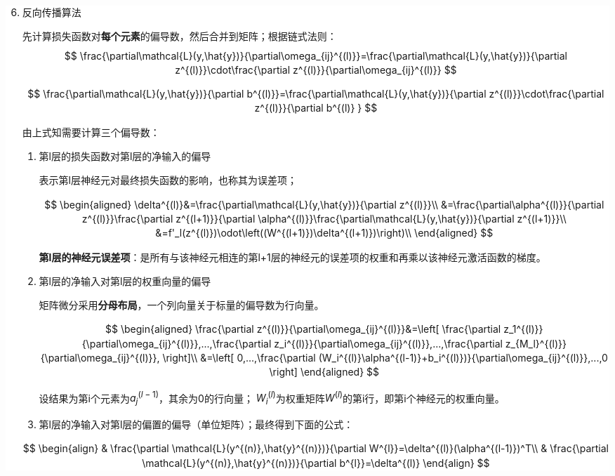    

6. 反向传播算法

   先计算损失函数对**每个元素**的偏导数，然后合并到矩阵；根据链式法则：
   $$
   \frac{\partial\mathcal{L}(y,\hat{y})}{\partial\omega_{ij}^{(l)}}=\frac{\partial\mathcal{L}(y,\hat{y})}{\partial z^{(l)}}\cdot\frac{\partial z^{(l)}}{\partial\omega_{ij}^{(l)}}
   $$

   $$
   \frac{\partial\mathcal{L}(y,\hat{y})}{\partial b^{(l)}}=\frac{\partial\mathcal{L}(y,\hat{y})}{\partial z^{(l)}}\cdot\frac{\partial z^{(l)}}{\partial b^{(l)} }
   $$

   

   由上式知需要计算三个偏导数：

   1. 第l层的损失函数对第l层的净输入的偏导

      表示第l层神经元对最终损失函数的影响，也称其为误差项；

      $$
      \begin{aligned}
      \delta^{(l)}&=\frac{\partial\mathcal{L}(y,\hat{y})}{\partial z^{(l)}}\\
      &=\frac{\partial\alpha^{(l)}}{\partial z^{(l)}}\frac{\partial z^{(l+1)}}{\partial \alpha^{(l)}}\frac{\partial\mathcal{L}(y,\hat{y})}{\partial z^{(l+1)}}\\
      &=f'_l(z^{(l)})\odot\left((W^{(l+1)})\delta^{(l+1)})\right)\\
      \end{aligned}
      $$

      **第l层的神经元误差项**：是所有与该神经元相连的第l+1层的神经元的误差项的权重和再乘以该神经元激活函数的梯度。

   2. 第l层的净输入对第l层的权重向量的偏导

      矩阵微分采用**分母布局**，一个列向量关于标量的偏导数为行向量。

      $$
      \begin{aligned}
      \frac{\partial z^{(l)}}{\partial\omega_{ij}^{(l)}}&=\left[
      \frac{\partial z_1^{(l)}}{\partial\omega_{ij}^{(l)}},...,\frac{\partial z_i^{(l)}}{\partial\omega_{ij}^{(l)}},...,\frac{\partial z_{M_l}^{(l)}}{\partial\omega_{ij}^{(l)}},
      \right]\\
      &=\left[
      0,...,\frac{\partial (W_i^{(l)}\alpha^{(l-1)}+b_i^{(l)})}{\partial\omega_{ij}^{(l)}},...,0
      \right]
      \end{aligned}
      $$

      设结果为第i个元素为$a_j^{(l-1)}$，其余为0的行向量；
      $W_i^{(l)}$为权重矩阵$W^{(l)}$的第i行，即第i个神经元的权重向量。

   3. 第l层的净输入对第l层的偏置的偏导（单位矩阵）；最终得到下面的公式：

   $$
   \begin{align}
   & \frac{\partial \mathcal{L}(y^{(n)},\hat{y}^{(n)})}{\partial W^{l}}=\delta^{(l)}(\alpha^{(l-1)})^T\\
   & \frac{\partial \mathcal{L}(y^{(n)},\hat{y}^{(n)})}{\partial b^{l}}=\delta^{(l)}
   \end{align}
   $$
